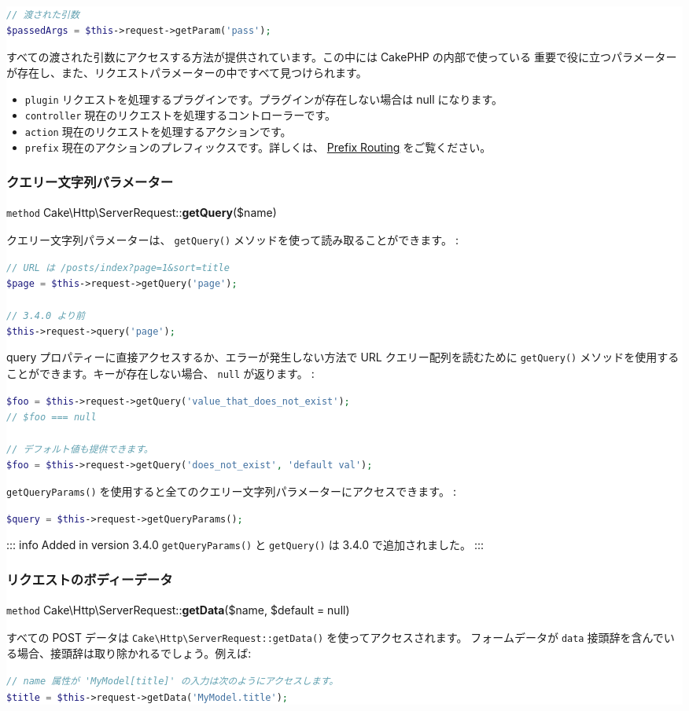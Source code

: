 ``` php
// 渡された引数
$passedArgs = $this->request->getParam('pass');
```

すべての渡された引数にアクセスする方法が提供されています。この中には CakePHP の内部で使っている
重要で役に立つパラメーターが存在し、また、リクエストパラメーターの中ですべて見つけられます。

- `plugin` リクエストを処理するプラグインです。プラグインが存在しない場合は null になります。
- `controller` 現在のリクエストを処理するコントローラーです。
- `action` 現在のリクエストを処理するアクションです。
- `prefix` 現在のアクションのプレフィックスです。詳しくは、 [Prefix Routing](../development/routing#prefix-routing) をご覧ください。

### クエリー文字列パラメーター

`method` Cake\\Http\\ServerRequest::**getQuery**($name)

クエリー文字列パラメーターは、 `getQuery()` メソッドを使って読み取ることができます。 :

``` php
// URL は /posts/index?page=1&sort=title
$page = $this->request->getQuery('page');

// 3.4.0 より前
$this->request->query('page');
```

query プロパティーに直接アクセスするか、エラーが発生しない方法で URL クエリー配列を読むために
`getQuery()` メソッドを使用することができます。キーが存在しない場合、 `null` が返ります。 :

``` php
$foo = $this->request->getQuery('value_that_does_not_exist');
// $foo === null

// デフォルト値も提供できます。
$foo = $this->request->getQuery('does_not_exist', 'default val');
```

`getQueryParams()` を使用すると全てのクエリー文字列パラメーターにアクセスできます。 :

``` php
$query = $this->request->getQueryParams();
```

::: info Added in version 3.4.0
`getQueryParams()` と `getQuery()` は 3.4.0 で追加されました。
:::

### リクエストのボディーデータ

`method` Cake\\Http\\ServerRequest::**getData**($name, $default = null)

すべての POST データは `Cake\Http\ServerRequest::getData()` を使ってアクセスされます。
フォームデータが `data` 接頭辞を含んでいる場合、接頭辞は取り除かれるでしょう。例えば:

``` php
// name 属性が 'MyModel[title]' の入力は次のようにアクセスします。
$title = $this->request->getData('MyModel.title');
```
